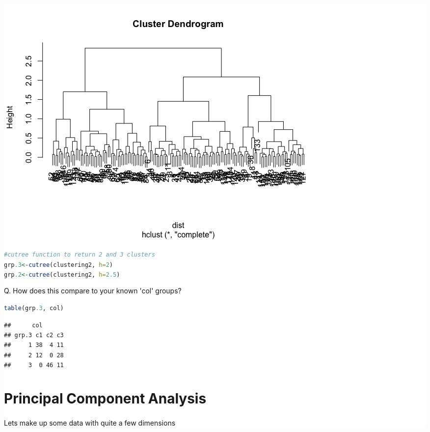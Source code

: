 ![](class08_files/figure-markdown_github/unnamed-chunk-14-1.png)

``` r
#cutree function to return 2 and 3 clusters
grp.3<-cutree(clustering2, h=2)
grp.2<-cutree(clustering2, h=2.5)
```

Q. How does this compare to your known 'col' groups?

``` r
table(grp.3, col)
```

    ##      col
    ## grp.3 c1 c2 c3
    ##     1 38  4 11
    ##     2 12  0 28
    ##     3  0 46 11

Principal Component Analysis
============================

Lets make up some data with quite a few dimensions
